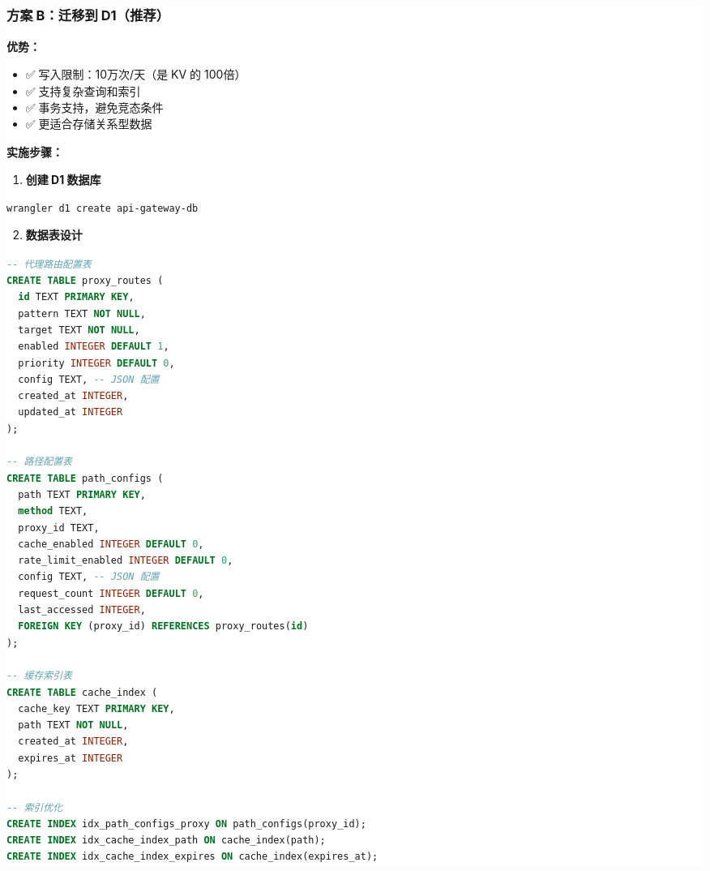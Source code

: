 ### 方案 B：迁移到 D1（推荐）

**优势：**
- ✅ 写入限制：10万次/天（是 KV 的 100倍）
- ✅ 支持复杂查询和索引
- ✅ 事务支持，避免竞态条件
- ✅ 更适合存储关系型数据

**实施步骤：**

1. **创建 D1 数据库**
```bash
wrangler d1 create api-gateway-db
```

2. **数据表设计**
```sql
-- 代理路由配置表
CREATE TABLE proxy_routes (
  id TEXT PRIMARY KEY,
  pattern TEXT NOT NULL,
  target TEXT NOT NULL,
  enabled INTEGER DEFAULT 1,
  priority INTEGER DEFAULT 0,
  config TEXT, -- JSON 配置
  created_at INTEGER,
  updated_at INTEGER
);

-- 路径配置表
CREATE TABLE path_configs (
  path TEXT PRIMARY KEY,
  method TEXT,
  proxy_id TEXT,
  cache_enabled INTEGER DEFAULT 0,
  rate_limit_enabled INTEGER DEFAULT 0,
  config TEXT, -- JSON 配置
  request_count INTEGER DEFAULT 0,
  last_accessed INTEGER,
  FOREIGN KEY (proxy_id) REFERENCES proxy_routes(id)
);

-- 缓存索引表
CREATE TABLE cache_index (
  cache_key TEXT PRIMARY KEY,
  path TEXT NOT NULL,
  created_at INTEGER,
  expires_at INTEGER
);

-- 索引优化
CREATE INDEX idx_path_configs_proxy ON path_configs(proxy_id);
CREATE INDEX idx_cache_index_path ON cache_index(path);
CREATE INDEX idx_cache_index_expires ON cache_index(expires_at);
```
